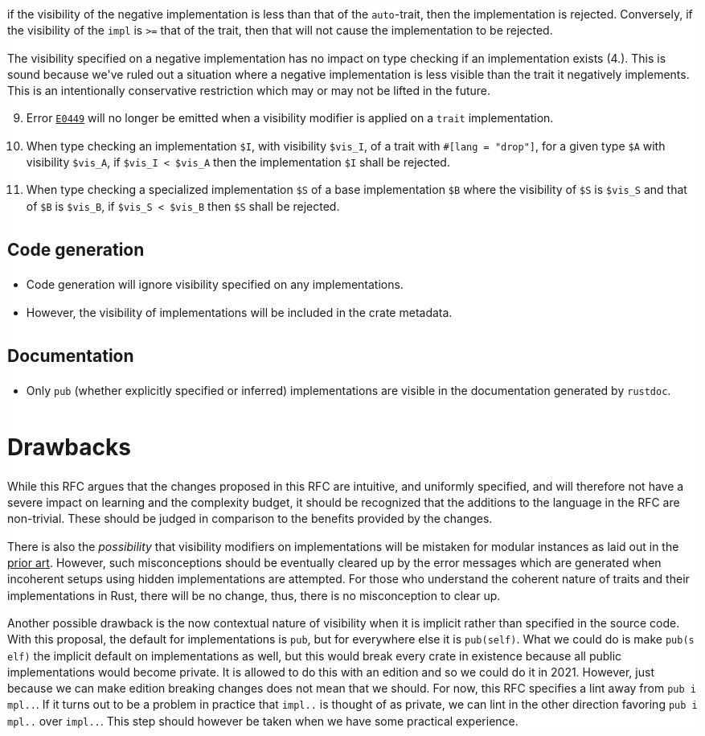    if the visibility of the negative implementation is less than that of the
   `auto`-trait, then the implementation is rejected.
   Conversely, if the visibility of the `impl` is `>=` that of the trait,
   then that will not cause the implementation to be rejected.

   The visibility specified on a negative implementation has no impact on
   type checking if an implementation exists (4.). This is sound because
   we've ruled out a situation where a negative implementation is less
   visible than the trait it negatively implements. This is an intentionally
   conservative restriction which may or may not be lifted in the future.

9. Error [`E0449`](https://doc.rust-lang.org/error-index.html#E0449) will
   no longer be emitted when a visibility modifier is applied on a `trait`
   implementation.

10. When type checking an implementation `$I`, with visibility `$vis_I`,
    of a trait with `#[lang = "drop"]`,
    for a given type `$A` with visibility `$vis_A`,
    if `$vis_I < $vis_A` then the implementation `$I` shall be rejected.

11. When type checking a specialized implementation `$S` of a base implementation
    `$B` where the visibility of `$S` is `$vis_S` and that of `$B` is `$vis_B`,
    if `$vis_S < $vis_B` then `$S` shall be rejected.

## Code generation

+ Code generation will ignore visibility specified on any implementations.

+ However, the visibility of implementations will be included in the crate
  metadata.

## Documentation

+ Only `pub` (whether explicitly specified or inferred) implementations are
  visible in the documentation generated by `rustdoc`.

# Drawbacks
[drawbacks]: #drawbacks

While this RFC argues that the changes proposed in this RFC are intuitive,
and uniformly specified, and will therefore not have a severe impact on
learning and the complexity budget, it should be recognized that the additions
to the language in the RFC are non-trivial. These should be judged in comparison
to the benefits provided by the changes.

There is also the *possibility* that visibility modifiers on implementations
will be mistaken for modular instances as laid out in the [prior art][prior-art].
However, such misconceptions should be eventually cleared up by the error
messages which are generated when incoherent setups using hidden implementations
are attempted. For those who understand the coherent nature of traits and
their implementations in Rust, there will be no change, thus, there is no
misconception to clear up.

Another possible drawback is the now contextual nature of visibility
when it is implicit rather than specified in the source code.
With this proposal, the default for implementations is `pub`,
but for everywhere else it is `pub(self)`. What we could do is make `pub(self)`
the implicit default on implementations as well, but this would break every
crate in existence because all public implementations would become private.
It is allowed to do this with an edition and so we could do it in 2021.
However, just because we can make edition breaking changes does not mean that
we should. For now, this RFC specifies a lint away from `pub impl..`.
If it turns out to be a problem in practice that `impl..` is thought of as
private, we can lint in the other direction favoring `pub impl..` over `impl..`.
This step should however be taken when we have some practical experience.


[summary]: #summary
[motivation]: #motivation
[proptest#80]: https://github.com/AltSysrq/proptest/issues/80
[regex#457]: https://github.com/rust-lang/regex/issues/457
[guide-level-explanation]: #guide-level-explanation
[`E0277`]: https://doc.rust-lang.org/stable/error-index.html#E0277
[unsound-named]: https://internals.rust-lang.org/t/looking-for-rfc-coauthors-on-named-impls/6275/2
[RFC 1442]: https://github.com/nox/rust-rfcs/blob/master/text/1422-pub-restricted.md
  [undecidable]: https://en.wikipedia.org/wiki/Undecidable_problem
[reference-level-explanation]: #reference-level-explanation
[alternatives]: #rationale-and-alternatives
[RFC 2393]: https://github.com/rust-lang/rfcs/pull/2393
[prior-art]: #prior-art
[guarantees coherence]: http://blog.ezyang.com/2014/07/type-classes-confluence-coherence-global-uniqueness/
[optional_doi]: https://link.springer.com/chapter/10.1007/978-3-319-45279-1_9
[optional_pdf]: http://homepages.dcc.ufmg.br/~camarao/CT/optional-type-classes.pdf
[unresolved]: #unresolved-questions
[future work]: #future-work
[decl_mac_2]: https://github.com/rust-lang/rust/issues/39412
